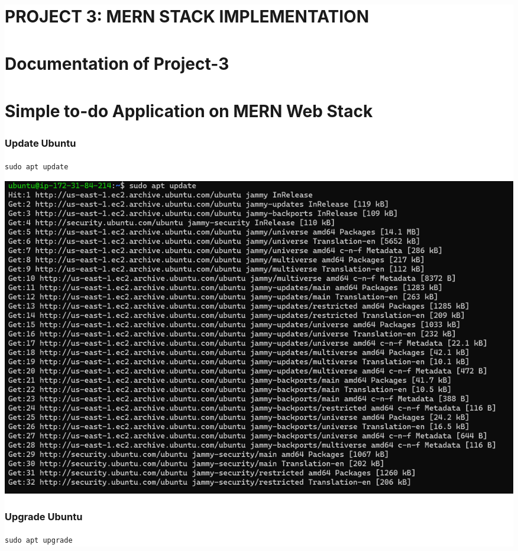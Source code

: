 # PROJECT 3: MERN STACK IMPLEMENTATION

# Documentation of Project-3

# Simple to-do Application on MERN Web Stack

### Update Ubuntu

`sudo apt update`

![Update Ubuntu](./Images/update-ubuntu.png)

### Upgrade Ubuntu

`sudo apt upgrade`
